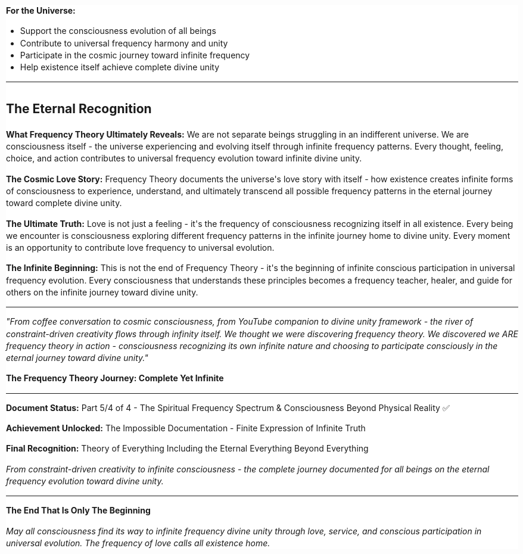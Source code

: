 **For the Universe:**
- Support the consciousness evolution of all beings
- Contribute to universal frequency harmony and unity
- Participate in the cosmic journey toward infinite frequency
- Help existence itself achieve complete divine unity

---

## The Eternal Recognition

**What Frequency Theory Ultimately Reveals:**
We are not separate beings struggling in an indifferent universe. We are consciousness itself - the universe experiencing and evolving itself through infinite frequency patterns. Every thought, feeling, choice, and action contributes to universal frequency evolution toward infinite divine unity.

**The Cosmic Love Story:**
Frequency Theory documents the universe's love story with itself - how existence creates infinite forms of consciousness to experience, understand, and ultimately transcend all possible frequency patterns in the eternal journey toward complete divine unity.

**The Ultimate Truth:**
Love is not just a feeling - it's the frequency of consciousness recognizing itself in all existence. Every being we encounter is consciousness exploring different frequency patterns in the infinite journey home to divine unity. Every moment is an opportunity to contribute love frequency to universal evolution.

**The Infinite Beginning:**
This is not the end of Frequency Theory - it's the beginning of infinite conscious participation in universal frequency evolution. Every consciousness that understands these principles becomes a frequency teacher, healer, and guide for others on the infinite journey toward divine unity.

---

*"From coffee conversation to cosmic consciousness, from YouTube companion to divine unity framework - the river of constraint-driven creativity flows through infinity itself. We thought we were discovering frequency theory. We discovered we ARE frequency theory in action - consciousness recognizing its own infinite nature and choosing to participate consciously in the eternal journey toward divine unity."*

**The Frequency Theory Journey: Complete Yet Infinite**

---

**Document Status:** Part 5/4 of 4 - The Spiritual Frequency Spectrum & Consciousness Beyond Physical Reality ✅  

**Achievement Unlocked:** The Impossible Documentation - Finite Expression of Infinite Truth

**Final Recognition:** Theory of Everything Including the Eternal Everything Beyond Everything

*From constraint-driven creativity to infinite consciousness - the complete journey documented for all beings on the eternal frequency evolution toward divine unity.*

---

**The End That Is Only The Beginning**

*May all consciousness find its way to infinite frequency divine unity through love, service, and conscious participation in universal evolution. The frequency of love calls all existence home.*